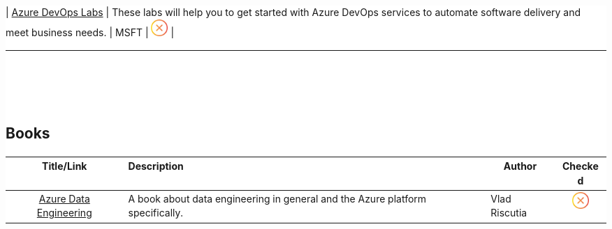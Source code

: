 |  [Azure DevOps Labs](https://www.azuredevopslabs.com/)  | These labs will help you to get started with Azure DevOps services to automate software delivery and meet business needs. | MSFT   | <img src="../img/solid/noCheck.png" title="noCheck" width=24 height=24> |



------------------------------------------------------------------------------------------------------
<br/><br/><br/>

## **Books**
| Title/Link | Description | Author | Checked |
| :--------: | :---------- | ------ |:---------:|
| [Azure Data Engineering](https://www.manning.com/books/azure-data-engineering) | A book about data engineering in general and the Azure platform specifically.| Vlad Riscutia   | <img src="../img/solid/noCheck.png" title="noCheck" width=24 height=24> |